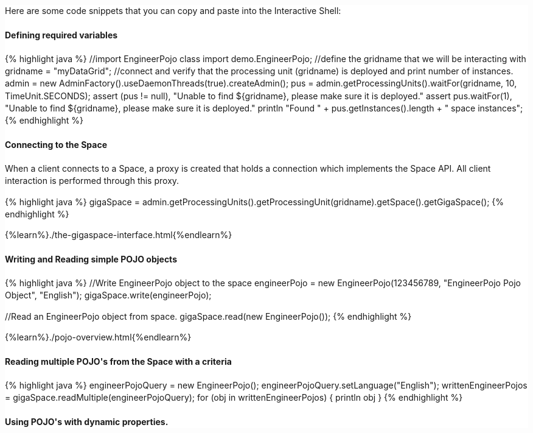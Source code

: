 Here are some code snippets that you can copy and paste into the Interactive Shell:


#### Defining required variables
{% highlight java %}
//import EngineerPojo class
import demo.EngineerPojo;
//define the gridname that we will be interacting with
gridname = "myDataGrid";
//connect and verify that the processing unit (gridname) is deployed and print number of instances.
admin = new AdminFactory().useDaemonThreads(true).createAdmin();
pus = admin.getProcessingUnits().waitFor(gridname, 10, TimeUnit.SECONDS);
assert (pus != null), "Unable to find ${gridname}, please make sure it is deployed."
assert pus.waitFor(1), "Unable to find ${gridname}, please make sure it is deployed."
println "Found " + pus.getInstances().length + " space instances";
{% endhighlight %}



#### Connecting to the Space

When a client connects to a Space, a proxy is created that holds a connection which implements the Space API. All client interaction is performed through this proxy.

{% highlight java %}
gigaSpace = admin.getProcessingUnits().getProcessingUnit(gridname).getSpace().getGigaSpace();
{% endhighlight %}


{%learn%}./the-gigaspace-interface.html{%endlearn%}


#### Writing and Reading simple POJO objects

{% highlight java %}
//Write EngineerPojo object to the space
engineerPojo = new EngineerPojo(123456789, "EngineerPojo Pojo Object", "English");
gigaSpace.write(engineerPojo);

//Read an EngineerPojo object from space.
gigaSpace.read(new EngineerPojo());
{% endhighlight %}

{%learn%}./pojo-overview.html{%endlearn%}

#### Reading multiple POJO's from the Space with a criteria

{% highlight java %}
engineerPojoQuery = new EngineerPojo();
engineerPojoQuery.setLanguage("English");
writtenEngineerPojos = gigaSpace.readMultiple(engineerPojoQuery);
for (obj in writtenEngineerPojos) {
    println obj
}
{% endhighlight %}

#### Using POJO's with dynamic properties.
